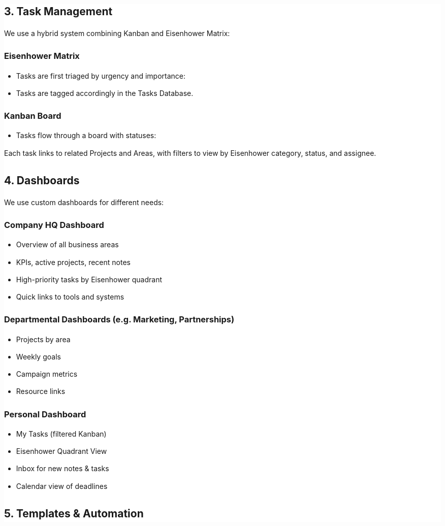 

## 3. Task Management

We use a hybrid system combining Kanban and Eisenhower Matrix:

### Eisenhower Matrix

- Tasks are first triaged by urgency and importance:

- Tasks are tagged accordingly in the Tasks Database.

### Kanban Board

- Tasks flow through a board with statuses:

Each task links to related Projects and Areas, with filters to view by Eisenhower category, status, and assignee.



## 4. Dashboards

We use custom dashboards for different needs:

### Company HQ Dashboard

- Overview of all business areas

- KPIs, active projects, recent notes

- High-priority tasks by Eisenhower quadrant

- Quick links to tools and systems

### Departmental Dashboards (e.g. Marketing, Partnerships)

- Projects by area

- Weekly goals

- Campaign metrics

- Resource links

### Personal Dashboard

- My Tasks (filtered Kanban)

- Eisenhower Quadrant View

- Inbox for new notes & tasks

- Calendar view of deadlines



## 5. Templates & Automation
